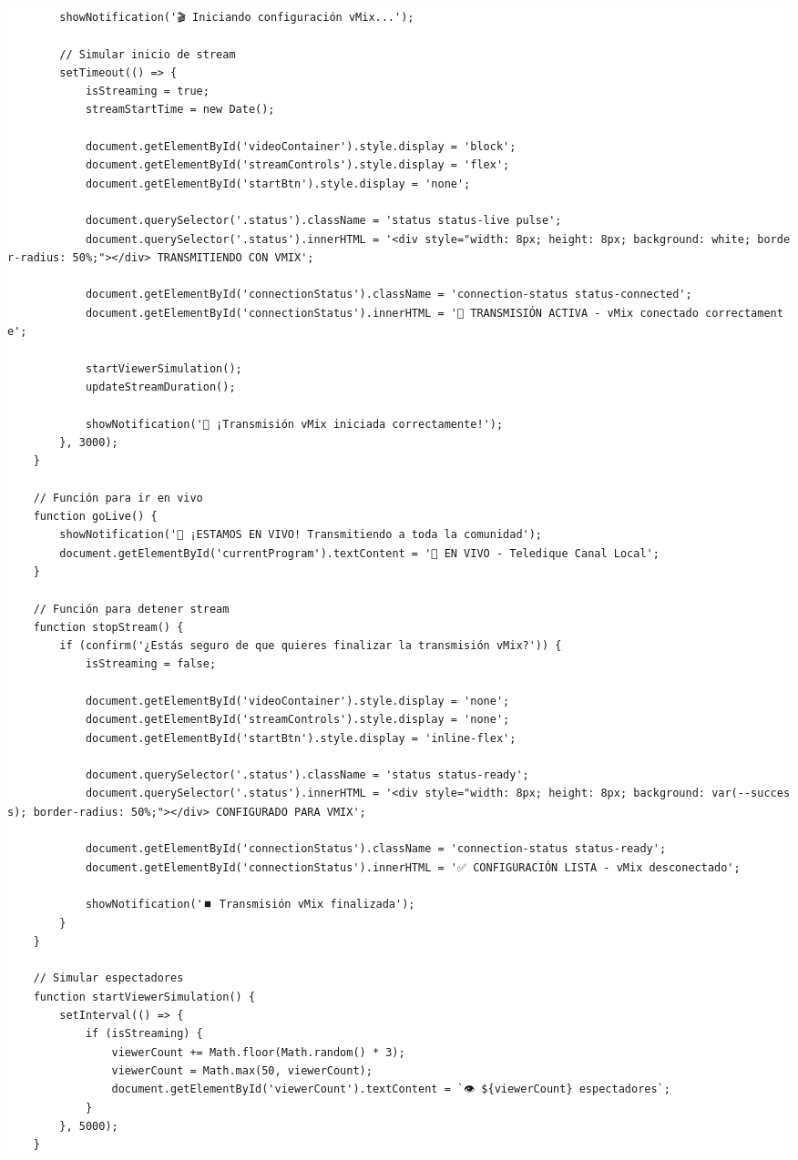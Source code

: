             showNotification('🎬 Iniciando configuración vMix...');
            
            // Simular inicio de stream
            setTimeout(() => {
                isStreaming = true;
                streamStartTime = new Date();
                
                document.getElementById('videoContainer').style.display = 'block';
                document.getElementById('streamControls').style.display = 'flex';
                document.getElementById('startBtn').style.display = 'none';
                
                document.querySelector('.status').className = 'status status-live pulse';
                document.querySelector('.status').innerHTML = '<div style="width: 8px; height: 8px; background: white; border-radius: 50%;"></div> TRANSMITIENDO CON VMIX';
                
                document.getElementById('connectionStatus').className = 'connection-status status-connected';
                document.getElementById('connectionStatus').innerHTML = '🔴 TRANSMISIÓN ACTIVA - vMix conectado correctamente';
                
                startViewerSimulation();
                updateStreamDuration();
                
                showNotification('🎉 ¡Transmisión vMix iniciada correctamente!');
            }, 3000);
        }

        // Función para ir en vivo
        function goLive() {
            showNotification('🔴 ¡ESTAMOS EN VIVO! Transmitiendo a toda la comunidad');
            document.getElementById('currentProgram').textContent = '🔴 EN VIVO - Teledique Canal Local';
        }

        // Función para detener stream
        function stopStream() {
            if (confirm('¿Estás seguro de que quieres finalizar la transmisión vMix?')) {
                isStreaming = false;
                
                document.getElementById('videoContainer').style.display = 'none';
                document.getElementById('streamControls').style.display = 'none';
                document.getElementById('startBtn').style.display = 'inline-flex';
                
                document.querySelector('.status').className = 'status status-ready';
                document.querySelector('.status').innerHTML = '<div style="width: 8px; height: 8px; background: var(--success); border-radius: 50%;"></div> CONFIGURADO PARA VMIX';
                
                document.getElementById('connectionStatus').className = 'connection-status status-ready';
                document.getElementById('connectionStatus').innerHTML = '✅ CONFIGURACIÓN LISTA - vMix desconectado';
                
                showNotification('⏹️ Transmisión vMix finalizada');
            }
        }

        // Simular espectadores
        function startViewerSimulation() {
            setInterval(() => {
                if (isStreaming) {
                    viewerCount += Math.floor(Math.random() * 3);
                    viewerCount = Math.max(50, viewerCount);
                    document.getElementById('viewerCount').textContent = `👁️ ${viewerCount} espectadores`;
                }
            }, 5000);
        }
